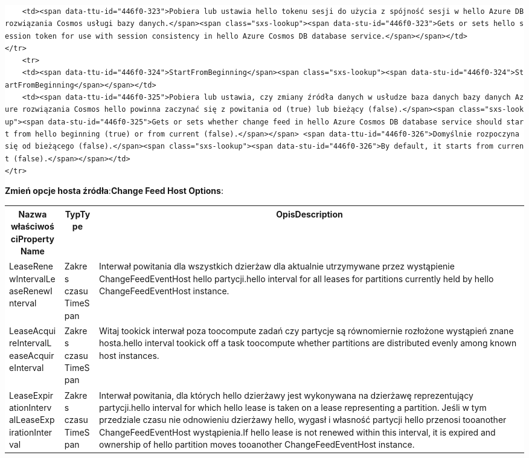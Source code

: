         <td><span data-ttu-id="446f0-323">Pobiera lub ustawia hello tokenu sesji do użycia z spójność sesji w hello Azure DB rozwiązania Cosmos usługi bazy danych.</span><span class="sxs-lookup"><span data-stu-id="446f0-323">Gets or sets hello session token for use with session consistency in hello Azure Cosmos DB database service.</span></span></td>
    </tr>
        <tr>
        <td><span data-ttu-id="446f0-324">StartFromBeginning</span><span class="sxs-lookup"><span data-stu-id="446f0-324">StartFromBeginning</span></span></td>
        <td><span data-ttu-id="446f0-325">Pobiera lub ustawia, czy zmiany źródła danych w usłudze baza danych bazy danych Azure rozwiązania Cosmos hello powinna zaczynać się z powitania od (true) lub bieżący (false).</span><span class="sxs-lookup"><span data-stu-id="446f0-325">Gets or sets whether change feed in hello Azure Cosmos DB database service should start from hello beginning (true) or from current (false).</span></span> <span data-ttu-id="446f0-326">Domyślnie rozpoczyna się od bieżącego (false).</span><span class="sxs-lookup"><span data-stu-id="446f0-326">By default, it starts from current (false).</span></span></td>
    </tr>
</table>

<span data-ttu-id="446f0-327">**Zmień opcje hosta źródła**:</span><span class="sxs-lookup"><span data-stu-id="446f0-327">**Change Feed Host Options**:</span></span>
<table>
    <tr>
        <th><span data-ttu-id="446f0-328">Nazwa właściwości</span><span class="sxs-lookup"><span data-stu-id="446f0-328">Property Name</span></span></th>
        <th><span data-ttu-id="446f0-329">Typ</span><span class="sxs-lookup"><span data-stu-id="446f0-329">Type</span></span></th>
        <th><span data-ttu-id="446f0-330">Opis</span><span class="sxs-lookup"><span data-stu-id="446f0-330">Description</span></span></th>
    </tr>
    <tr>
        <td><span data-ttu-id="446f0-331">LeaseRenewInterval</span><span class="sxs-lookup"><span data-stu-id="446f0-331">LeaseRenewInterval</span></span></td>
        <td><span data-ttu-id="446f0-332">Zakres czasu</span><span class="sxs-lookup"><span data-stu-id="446f0-332">TimeSpan</span></span></td>
        <td><span data-ttu-id="446f0-333">Interwał powitania dla wszystkich dzierżaw dla aktualnie utrzymywane przez wystąpienie ChangeFeedEventHost hello partycji.</span><span class="sxs-lookup"><span data-stu-id="446f0-333">hello interval for all leases for partitions currently held by hello ChangeFeedEventHost instance.</span></span></td>
    </tr>
    <tr>
        <td><span data-ttu-id="446f0-334">LeaseAcquireInterval</span><span class="sxs-lookup"><span data-stu-id="446f0-334">LeaseAcquireInterval</span></span></td>
        <td><span data-ttu-id="446f0-335">Zakres czasu</span><span class="sxs-lookup"><span data-stu-id="446f0-335">TimeSpan</span></span></td>
        <td><span data-ttu-id="446f0-336">Witaj tookick interwał poza toocompute zadań czy partycje są równomiernie rozłożone wystąpień znane hosta.</span><span class="sxs-lookup"><span data-stu-id="446f0-336">hello interval tookick off a task toocompute whether partitions are distributed evenly among known host instances.</span></span></td>
    </tr>
    <tr>
        <td><span data-ttu-id="446f0-337">LeaseExpirationInterval</span><span class="sxs-lookup"><span data-stu-id="446f0-337">LeaseExpirationInterval</span></span></td>
        <td><span data-ttu-id="446f0-338">Zakres czasu</span><span class="sxs-lookup"><span data-stu-id="446f0-338">TimeSpan</span></span></td>
        <td><span data-ttu-id="446f0-339">Interwał powitania, dla których hello dzierżawy jest wykonywana na dzierżawę reprezentujący partycji.</span><span class="sxs-lookup"><span data-stu-id="446f0-339">hello interval for which hello lease is taken on a lease representing a partition.</span></span> <span data-ttu-id="446f0-340">Jeśli w tym przedziale czasu nie odnowieniu dzierżawy hello, wygasł i własność partycji hello przenosi tooanother ChangeFeedEventHost wystąpienia.</span><span class="sxs-lookup"><span data-stu-id="446f0-340">If hello lease is not renewed within this interval, it is expired and ownership of hello partition moves tooanother ChangeFeedEventHost instance.</span></span></td>
    </tr>
    <tr>